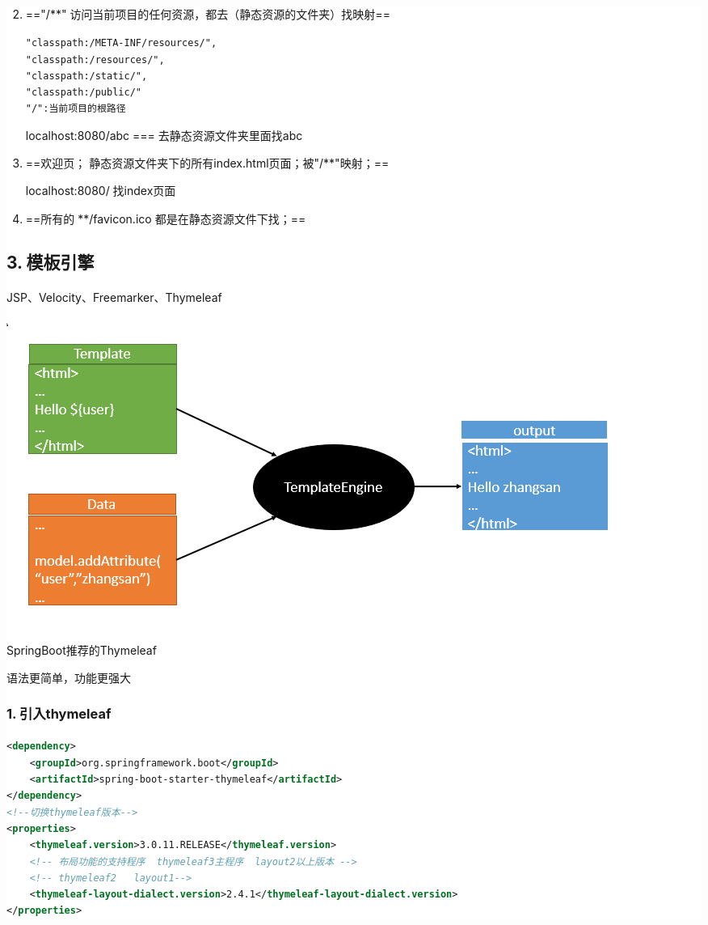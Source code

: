 2. =="/**" 访问当前项目的任何资源，都去（静态资源的文件夹）找映射==

    ```
    "classpath:/META-INF/resources/", 
    "classpath:/resources/",
    "classpath:/static/", 
    "classpath:/public/" 
    "/":当前项目的根路径
    ```

    localhost:8080/abc ===  去静态资源文件夹里面找abc

3. ==欢迎页； 静态资源文件夹下的所有index.html页面；被"/**"映射；==

    localhost:8080/   找index页面

4. ==所有的 **/favicon.ico  都是在静态资源文件下找；==

## 3. 模板引擎

JSP、Velocity、Freemarker、Thymeleaf

![](images/template-engine.png)



SpringBoot推荐的Thymeleaf

语法更简单，功能更强大

### 1. 引入thymeleaf

```xml
<dependency>
    <groupId>org.springframework.boot</groupId>
    <artifactId>spring-boot-starter-thymeleaf</artifactId>
</dependency>
<!--切换thymeleaf版本-->
<properties>
	<thymeleaf.version>3.0.11.RELEASE</thymeleaf.version>
	<!-- 布局功能的支持程序  thymeleaf3主程序  layout2以上版本 -->
	<!-- thymeleaf2   layout1-->
	<thymeleaf-layout-dialect.version>2.4.1</thymeleaf-layout-dialect.version>
</properties>
```
